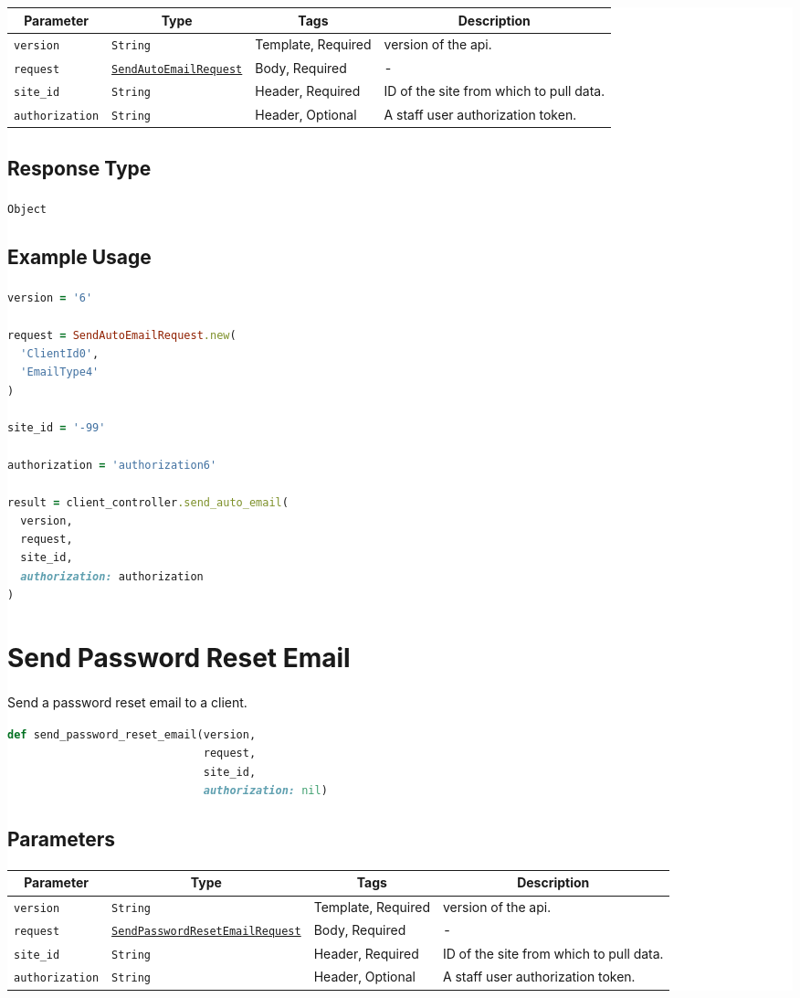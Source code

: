 | Parameter | Type | Tags | Description |
|  --- | --- | --- | --- |
| `version` | `String` | Template, Required | version of the api. |
| `request` | [`SendAutoEmailRequest`](../../doc/models/send-auto-email-request.md) | Body, Required | - |
| `site_id` | `String` | Header, Required | ID of the site from which to pull data. |
| `authorization` | `String` | Header, Optional | A staff user authorization token. |

## Response Type

`Object`

## Example Usage

```ruby
version = '6'

request = SendAutoEmailRequest.new(
  'ClientId0',
  'EmailType4'
)

site_id = '-99'

authorization = 'authorization6'

result = client_controller.send_auto_email(
  version,
  request,
  site_id,
  authorization: authorization
)
```


# Send Password Reset Email

Send a password reset email to a client.

```ruby
def send_password_reset_email(version,
                              request,
                              site_id,
                              authorization: nil)
```

## Parameters

| Parameter | Type | Tags | Description |
|  --- | --- | --- | --- |
| `version` | `String` | Template, Required | version of the api. |
| `request` | [`SendPasswordResetEmailRequest`](../../doc/models/send-password-reset-email-request.md) | Body, Required | - |
| `site_id` | `String` | Header, Required | ID of the site from which to pull data. |
| `authorization` | `String` | Header, Optional | A staff user authorization token. |
